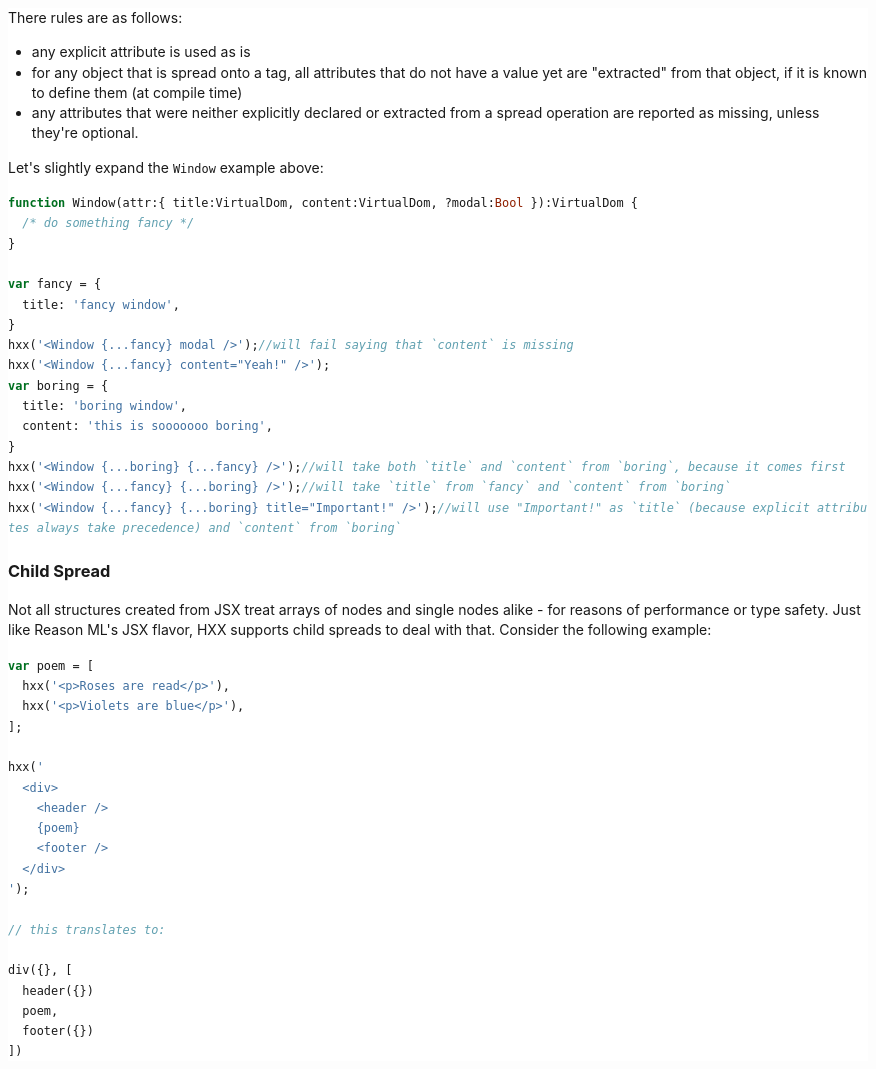 There rules are as follows:

- any explicit attribute is used as is
- for any object that is spread onto a tag, all attributes that do not have a value yet are "extracted" from that object, if it is known to define them (at compile time)
- any attributes that were neither explicitly declared or extracted from a spread operation are reported as missing, unless they're optional.

Let's slightly expand the `Window` example above:

```haxe
function Window(attr:{ title:VirtualDom, content:VirtualDom, ?modal:Bool }):VirtualDom {
  /* do something fancy */
}

var fancy = {
  title: 'fancy window',
}
hxx('<Window {...fancy} modal />');//will fail saying that `content` is missing
hxx('<Window {...fancy} content="Yeah!" />');
var boring = {
  title: 'boring window',
  content: 'this is sooooooo boring',
}
hxx('<Window {...boring} {...fancy} />');//will take both `title` and `content` from `boring`, because it comes first
hxx('<Window {...fancy} {...boring} />');//will take `title` from `fancy` and `content` from `boring`
hxx('<Window {...fancy} {...boring} title="Important!" />');//will use "Important!" as `title` (because explicit attributes always take precedence) and `content` from `boring`
```

### Child Spread

Not all structures created from JSX treat arrays of nodes and single nodes alike - for reasons of performance or type safety. Just like Reason ML's JSX flavor, HXX supports child spreads to deal with that. Consider the following example:

```haxe
var poem = [
  hxx('<p>Roses are read</p>'),
  hxx('<p>Violets are blue</p>'),
];

hxx('
  <div>
    <header />
    {poem}
    <footer />
  </div>
');

// this translates to:

div({}, [
  header({})
  poem,
  footer({})
])
```
